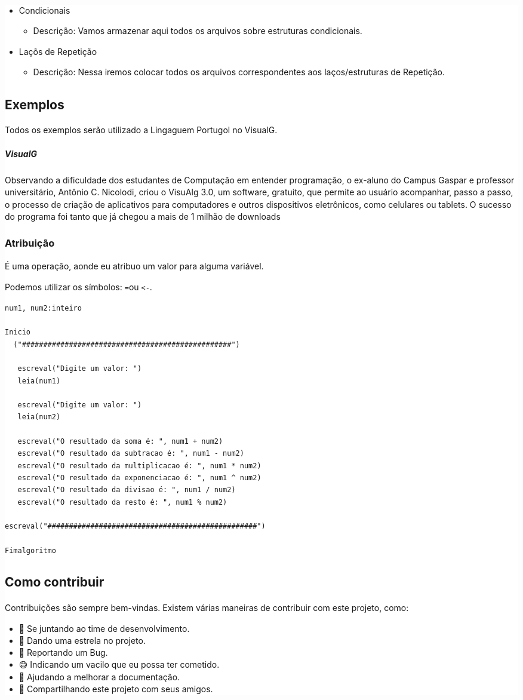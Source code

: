 - Condicionais
    - Descrição: Vamos armazenar aqui todos os arquivos sobre estruturas condicionais.

- Laçõs de Repetição
    - Descrição: Nessa iremos colocar todos os arquivos correspondentes aos laços/estruturas de Repetição.

## Exemplos

Todos os exemplos serão utilizado a Lingaguem Portugol no VisualG.

##### VisualG

Observando a dificuldade dos estudantes de Computação em entender programação, o ex-aluno do Campus Gaspar e professor universitário, Antônio C. Nicolodi, criou o VisuAlg 3.0, um software, gratuito, que permite ao usuário acompanhar, passo a passo, o processo de criação de aplicativos para computadores e outros dispositivos eletrônicos, como celulares ou tablets. O sucesso do programa foi tanto que já chegou a mais de 1 milhão de downloads

### Atribuição

É uma operação, aonde eu atribuo um valor para alguma variável.

Podemos utilizar os símbolos: ``` = ```ou ```<-```.

```portugol
num1, num2:inteiro

Inicio
  ("#################################################")

   escreval("Digite um valor: ")
   leia(num1)

   escreval("Digite um valor: ")
   leia(num2)

   escreval("O resultado da soma é: ", num1 + num2)
   escreval("O resultado da subtracao é: ", num1 - num2)
   escreval("O resultado da multiplicacao é: ", num1 * num2)
   escreval("O resultado da exponenciacao é: ", num1 ^ num2)
   escreval("O resultado da divisao é: ", num1 / num2)
   escreval("O resultado da resto é: ", num1 % num2)

escreval("#################################################")

Fimalgoritmo
```
## Como contribuir

Contribuições são sempre bem-vindas. Existem várias maneiras de contribuir com este projeto, como:

- 💪 Se juntando ao time de desenvolvimento.
- 🌟 Dando uma estrela no projeto.
- 🐛 Reportando um Bug.
- 😅 Indicando um vacilo que eu possa ter cometido.
- 📄 Ajudando a melhorar a documentação.
- 🚀 Compartilhando este projeto com seus amigos. 
